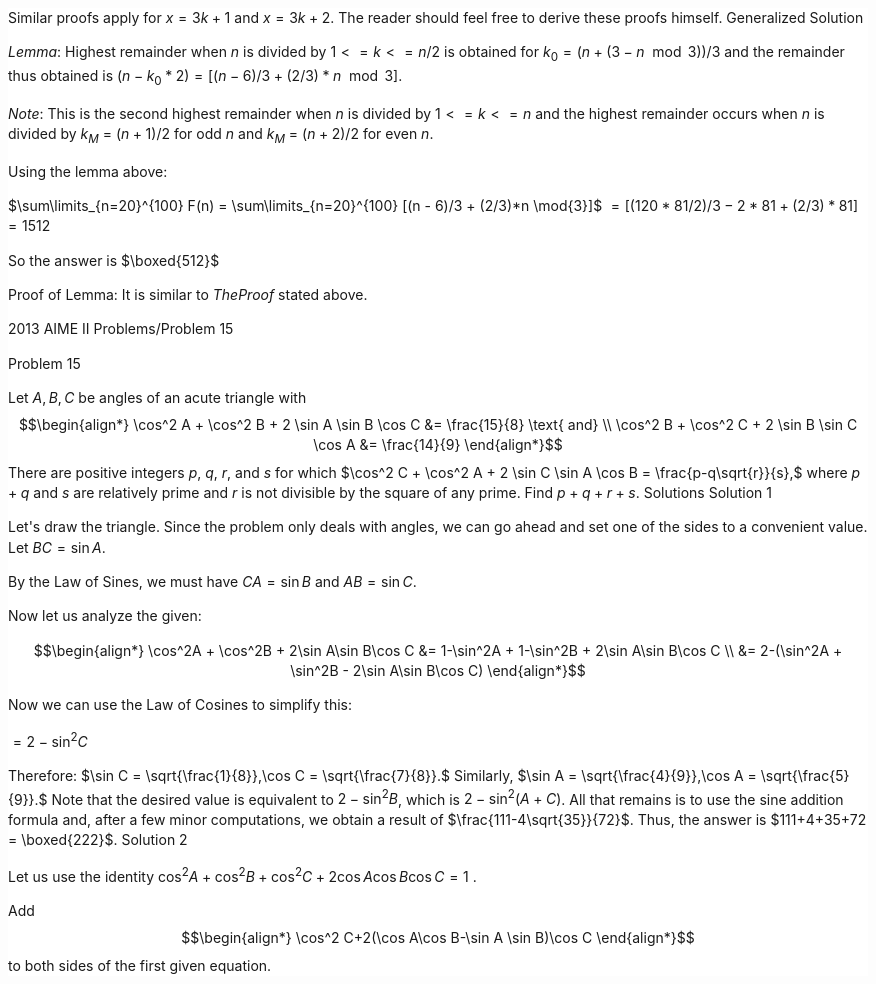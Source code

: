 Similar proofs apply for $x = 3k + 1$ and $x = 3k + 2$. The reader should feel free to derive these proofs himself.
Generalized Solution

$Lemma:$ Highest remainder when $n$ is divided by $1 <= k <= n/2$ is obtained for $k_0 = (n + (3 - n \mod{3}))/3$ and the remainder thus obtained is $(n - k_0*2) = [(n - 6)/3 + (2/3)*n \mod{3}]$.

$Note:$ This is the second highest remainder when $n$ is divided by $1<= k <= n$ and the highest remainder occurs when $n$ is divided by $k_M$ = $(n+1)/2$ for odd $n$ and $k_M$ = $(n+2)/2$ for even $n$.

Using the lemma above:

$\sum\limits_{n=20}^{100} F(n) = \sum\limits_{n=20}^{100} [(n - 6)/3 + (2/3)*n \mod{3}]$ $= [(120*81/2)/3 - 2*81 + (2/3)*81] = 1512$

So the answer is $\boxed{512}$

Proof of Lemma: It is similar to $The Proof$ stated above. 

2013 AIME II Problems/Problem 15

Problem 15

Let $A,B,C$ be angles of an acute triangle with $$\begin{align*} \cos^2 A + \cos^2 B + 2 \sin A \sin B \cos C &= \frac{15}{8} \text{ and} \\ \cos^2 B + \cos^2 C + 2 \sin B \sin C \cos A &= \frac{14}{9} \end{align*}$$ There are positive integers $p$, $q$, $r$, and $s$ for which $\cos^2 C + \cos^2 A + 2 \sin C \sin A \cos B = \frac{p-q\sqrt{r}}{s},$ where $p+q$ and $s$ are relatively prime and $r$ is not divisible by the square of any prime. Find $p+q+r+s$.
Solutions
Solution 1

Let's draw the triangle. Since the problem only deals with angles, we can go ahead and set one of the sides to a convenient value. Let $BC = \sin{A}$.

By the Law of Sines, we must have $CA = \sin{B}$ and $AB = \sin{C}$.

Now let us analyze the given:

$$\begin{align*} \cos^2A + \cos^2B + 2\sin A\sin B\cos C &= 1-\sin^2A + 1-\sin^2B + 2\sin A\sin B\cos C \\ &= 2-(\sin^2A + \sin^2B - 2\sin A\sin B\cos C) \end{align*}$$

Now we can use the Law of Cosines to simplify this:

$= 2-\sin^2C$


Therefore: $\sin C = \sqrt{\frac{1}{8}},\cos C = \sqrt{\frac{7}{8}}.$ Similarly, $\sin A = \sqrt{\frac{4}{9}},\cos A = \sqrt{\frac{5}{9}}.$ Note that the desired value is equivalent to $2-\sin^2B$, which is $2-\sin^2(A+C)$. All that remains is to use the sine addition formula and, after a few minor computations, we obtain a result of $\frac{111-4\sqrt{35}}{72}$. Thus, the answer is $111+4+35+72 = \boxed{222}$.
Solution 2

Let us use the identity $\cos^2A+\cos^2B+\cos^2C+2\cos A \cos B \cos C=1$ .

Add $$\begin{align*} \cos^2 C+2(\cos A\cos B-\sin A \sin B)\cos C \end{align*}$$ to both sides of the first given equation.


